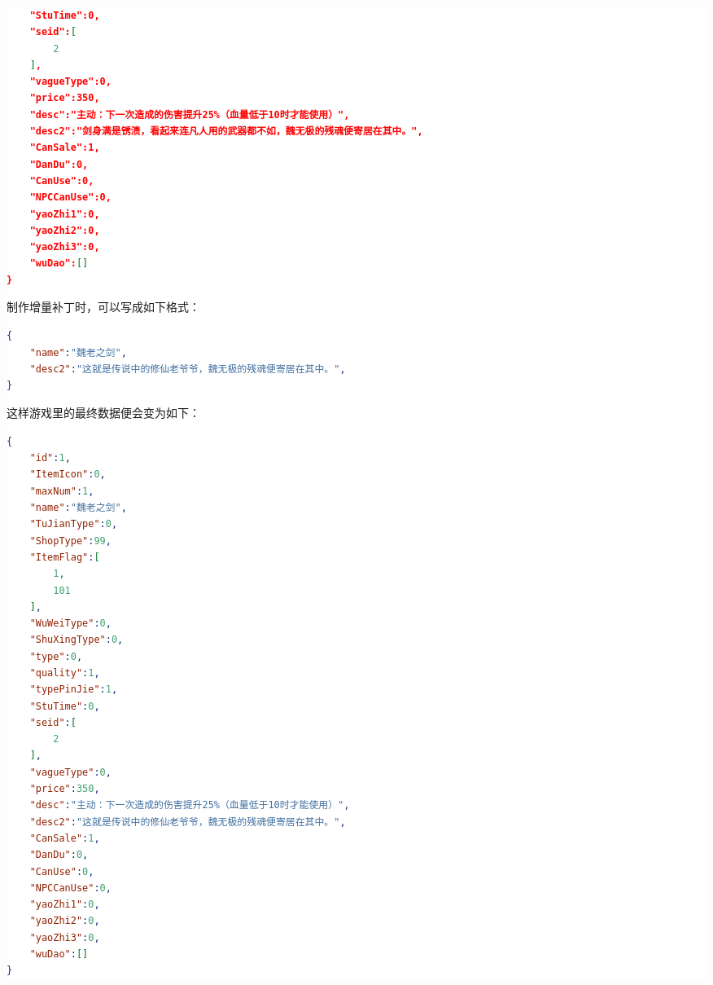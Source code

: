 ```json
    "StuTime":0,
    "seid":[
        2
    ],
    "vagueType":0,
    "price":350,
    "desc":"主动：下一次造成的伤害提升25%（血量低于10时才能使用）",
    "desc2":"剑身满是锈渍，看起来连凡人用的武器都不如，魏无极的残魂便寄居在其中。",
    "CanSale":1,
    "DanDu":0,
    "CanUse":0,
    "NPCCanUse":0,
    "yaoZhi1":0,
    "yaoZhi2":0,
    "yaoZhi3":0,
    "wuDao":[]
}
```

制作增量补丁时，可以写成如下格式：
```json
{
    "name":"魏老之剑",
    "desc2":"这就是传说中的修仙老爷爷，魏无极的残魂便寄居在其中。",
}
```

这样游戏里的最终数据便会变为如下：
```json
{
    "id":1,
    "ItemIcon":0,
    "maxNum":1,
    "name":"魏老之剑",
    "TuJianType":0,
    "ShopType":99,
    "ItemFlag":[
        1,
        101
    ],
    "WuWeiType":0,
    "ShuXingType":0,
    "type":0,
    "quality":1,
    "typePinJie":1,
    "StuTime":0,
    "seid":[
        2
    ],
    "vagueType":0,
    "price":350,
    "desc":"主动：下一次造成的伤害提升25%（血量低于10时才能使用）",
    "desc2":"这就是传说中的修仙老爷爷，魏无极的残魂便寄居在其中。",
    "CanSale":1,
    "DanDu":0,
    "CanUse":0,
    "NPCCanUse":0,
    "yaoZhi1":0,
    "yaoZhi2":0,
    "yaoZhi3":0,
    "wuDao":[]
}
```
